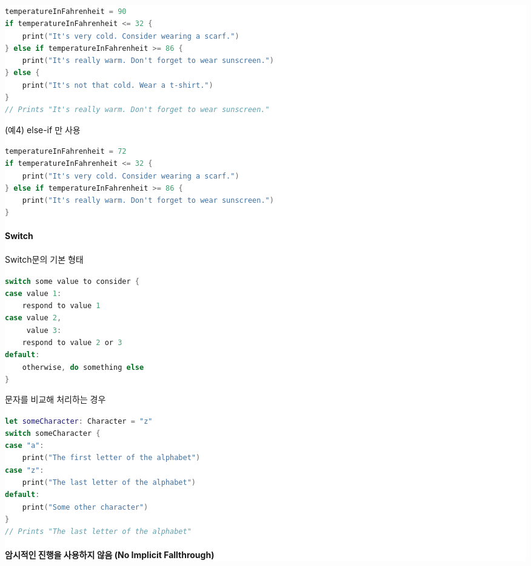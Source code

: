 ```swift
temperatureInFahrenheit = 90
if temperatureInFahrenheit <= 32 {
    print("It's very cold. Consider wearing a scarf.")
} else if temperatureInFahrenheit >= 86 {
    print("It's really warm. Don't forget to wear sunscreen.")
} else {
    print("It's not that cold. Wear a t-shirt.")
}
// Prints "It's really warm. Don't forget to wear sunscreen."
```

\(예4\) else-if 만 사용

```swift
temperatureInFahrenheit = 72
if temperatureInFahrenheit <= 32 {
    print("It's very cold. Consider wearing a scarf.")
} else if temperatureInFahrenheit >= 86 {
    print("It's really warm. Don't forget to wear sunscreen.")
}
```

#### Switch

Switch문의 기본 형태

```swift
switch some value to consider {
case value 1:
    respond to value 1
case value 2,
     value 3:
    respond to value 2 or 3
default:
    otherwise, do something else
}
```

문자를 비교해 처리하는 경우

```swift
let someCharacter: Character = "z"
switch someCharacter {
case "a":
    print("The first letter of the alphabet")
case "z":
    print("The last letter of the alphabet")
default:
    print("Some other character")
}
// Prints "The last letter of the alphabet"
```

#### 암시적인 진행을 사용하지 않음 \(No Implicit Fallthrough\)
